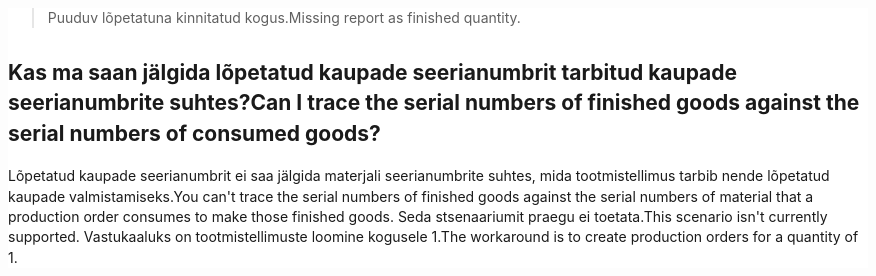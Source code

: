 > <span data-ttu-id="3270b-196">Puuduv lõpetatuna kinnitatud kogus.</span><span class="sxs-lookup"><span data-stu-id="3270b-196">Missing report as finished quantity.</span></span>

## <a name="can-i-trace-the-serial-numbers-of-finished-goods-against-the-serial-numbers-of-consumed-goods"></a><span data-ttu-id="3270b-197">Kas ma saan jälgida lõpetatud kaupade seerianumbrit tarbitud kaupade seerianumbrite suhtes?</span><span class="sxs-lookup"><span data-stu-id="3270b-197">Can I trace the serial numbers of finished goods against the serial numbers of consumed goods?</span></span>

<span data-ttu-id="3270b-198">Lõpetatud kaupade seerianumbrit ei saa jälgida materjali seerianumbrite suhtes, mida tootmistellimus tarbib nende lõpetatud kaupade valmistamiseks.</span><span class="sxs-lookup"><span data-stu-id="3270b-198">You can't trace the serial numbers of finished goods against the serial numbers of material that a production order consumes to make those finished goods.</span></span> <span data-ttu-id="3270b-199">Seda stsenaariumit praegu ei toetata.</span><span class="sxs-lookup"><span data-stu-id="3270b-199">This scenario isn't currently supported.</span></span> <span data-ttu-id="3270b-200">Vastukaaluks on tootmistellimuste loomine kogusele 1.</span><span class="sxs-lookup"><span data-stu-id="3270b-200">The workaround is to create production orders for a quantity of 1.</span></span>
